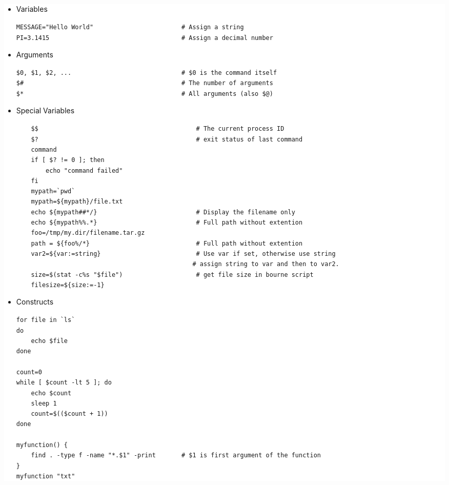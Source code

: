 * Variables

	```
	MESSAGE="Hello World"                        # Assign a string
	PI=3.1415                                    # Assign a decimal number
	```

* Arguments

	```
	$0, $1, $2, ...                              # $0 is the command itself
	$#                                           # The number of arguments
	$*                                           # All arguments (also $@)
	```

* Special Variables

	```
		$$                                           # The current process ID
		$?                                           # exit status of last command
		command
		if [ $? != 0 ]; then
			echo "command failed"
		fi
		mypath=`pwd`
		mypath=${mypath}/file.txt
		echo ${mypath##*/}                           # Display the filename only
		echo ${mypath%%.*}                           # Full path without extention
		foo=/tmp/my.dir/filename.tar.gz
		path = ${foo%/*}                             # Full path without extention
		var2=${var:=string}                          # Use var if set, otherwise use string
													# assign string to var and then to var2.
		size=$(stat -c%s "$file")                    # get file size in bourne script
		filesize=${size:=-1}
	```

* Constructs

	```
	for file in `ls`
	do
		echo $file
	done

	count=0
	while [ $count -lt 5 ]; do
		echo $count
		sleep 1
		count=$(($count + 1))
	done

	myfunction() {
		find . -type f -name "*.$1" -print       # $1 is first argument of the function
	}
	myfunction "txt"
